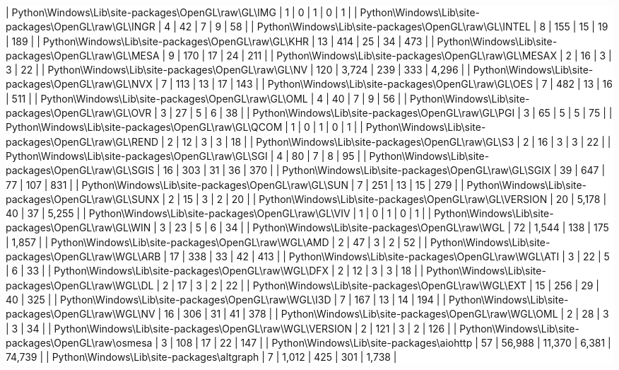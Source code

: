 | Python\Windows\Lib\site-packages\OpenGL\raw\GL\IMG | 1 | 0 | 1 | 0 | 1 |
| Python\Windows\Lib\site-packages\OpenGL\raw\GL\INGR | 4 | 42 | 7 | 9 | 58 |
| Python\Windows\Lib\site-packages\OpenGL\raw\GL\INTEL | 8 | 155 | 15 | 19 | 189 |
| Python\Windows\Lib\site-packages\OpenGL\raw\GL\KHR | 13 | 414 | 25 | 34 | 473 |
| Python\Windows\Lib\site-packages\OpenGL\raw\GL\MESA | 9 | 170 | 17 | 24 | 211 |
| Python\Windows\Lib\site-packages\OpenGL\raw\GL\MESAX | 2 | 16 | 3 | 3 | 22 |
| Python\Windows\Lib\site-packages\OpenGL\raw\GL\NV | 120 | 3,724 | 239 | 333 | 4,296 |
| Python\Windows\Lib\site-packages\OpenGL\raw\GL\NVX | 7 | 113 | 13 | 17 | 143 |
| Python\Windows\Lib\site-packages\OpenGL\raw\GL\OES | 7 | 482 | 13 | 16 | 511 |
| Python\Windows\Lib\site-packages\OpenGL\raw\GL\OML | 4 | 40 | 7 | 9 | 56 |
| Python\Windows\Lib\site-packages\OpenGL\raw\GL\OVR | 3 | 27 | 5 | 6 | 38 |
| Python\Windows\Lib\site-packages\OpenGL\raw\GL\PGI | 3 | 65 | 5 | 5 | 75 |
| Python\Windows\Lib\site-packages\OpenGL\raw\GL\QCOM | 1 | 0 | 1 | 0 | 1 |
| Python\Windows\Lib\site-packages\OpenGL\raw\GL\REND | 2 | 12 | 3 | 3 | 18 |
| Python\Windows\Lib\site-packages\OpenGL\raw\GL\S3 | 2 | 16 | 3 | 3 | 22 |
| Python\Windows\Lib\site-packages\OpenGL\raw\GL\SGI | 4 | 80 | 7 | 8 | 95 |
| Python\Windows\Lib\site-packages\OpenGL\raw\GL\SGIS | 16 | 303 | 31 | 36 | 370 |
| Python\Windows\Lib\site-packages\OpenGL\raw\GL\SGIX | 39 | 647 | 77 | 107 | 831 |
| Python\Windows\Lib\site-packages\OpenGL\raw\GL\SUN | 7 | 251 | 13 | 15 | 279 |
| Python\Windows\Lib\site-packages\OpenGL\raw\GL\SUNX | 2 | 15 | 3 | 2 | 20 |
| Python\Windows\Lib\site-packages\OpenGL\raw\GL\VERSION | 20 | 5,178 | 40 | 37 | 5,255 |
| Python\Windows\Lib\site-packages\OpenGL\raw\GL\VIV | 1 | 0 | 1 | 0 | 1 |
| Python\Windows\Lib\site-packages\OpenGL\raw\GL\WIN | 3 | 23 | 5 | 6 | 34 |
| Python\Windows\Lib\site-packages\OpenGL\raw\WGL | 72 | 1,544 | 138 | 175 | 1,857 |
| Python\Windows\Lib\site-packages\OpenGL\raw\WGL\AMD | 2 | 47 | 3 | 2 | 52 |
| Python\Windows\Lib\site-packages\OpenGL\raw\WGL\ARB | 17 | 338 | 33 | 42 | 413 |
| Python\Windows\Lib\site-packages\OpenGL\raw\WGL\ATI | 3 | 22 | 5 | 6 | 33 |
| Python\Windows\Lib\site-packages\OpenGL\raw\WGL\DFX | 2 | 12 | 3 | 3 | 18 |
| Python\Windows\Lib\site-packages\OpenGL\raw\WGL\DL | 2 | 17 | 3 | 2 | 22 |
| Python\Windows\Lib\site-packages\OpenGL\raw\WGL\EXT | 15 | 256 | 29 | 40 | 325 |
| Python\Windows\Lib\site-packages\OpenGL\raw\WGL\I3D | 7 | 167 | 13 | 14 | 194 |
| Python\Windows\Lib\site-packages\OpenGL\raw\WGL\NV | 16 | 306 | 31 | 41 | 378 |
| Python\Windows\Lib\site-packages\OpenGL\raw\WGL\OML | 2 | 28 | 3 | 3 | 34 |
| Python\Windows\Lib\site-packages\OpenGL\raw\WGL\VERSION | 2 | 121 | 3 | 2 | 126 |
| Python\Windows\Lib\site-packages\OpenGL\raw\osmesa | 3 | 108 | 17 | 22 | 147 |
| Python\Windows\Lib\site-packages\aiohttp | 57 | 56,988 | 11,370 | 6,381 | 74,739 |
| Python\Windows\Lib\site-packages\altgraph | 7 | 1,012 | 425 | 301 | 1,738 |